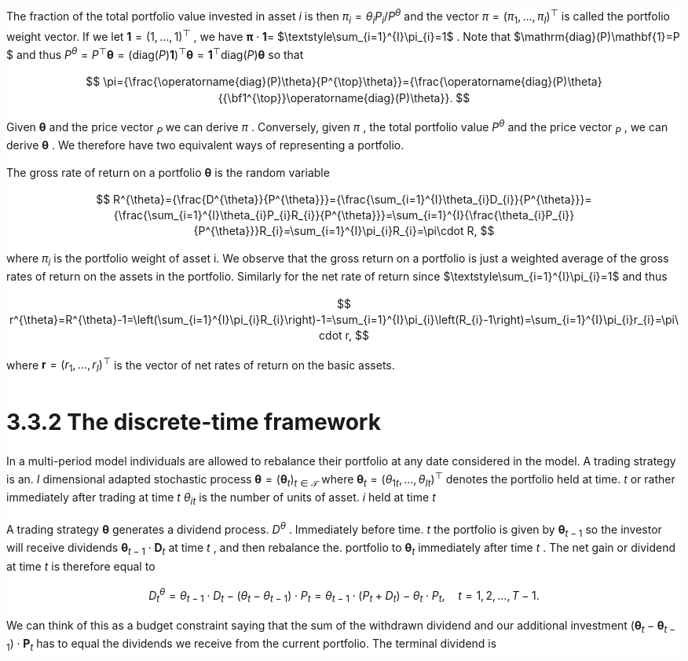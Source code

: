 The fraction of the total portfolio value invested in asset $i$ is then $\pi_{i}=\theta_{i}P_{i}/P^{\theta}$ and the vector $\pi=\left(\pi_{1},\ldots,\pi_{I}\right)^{\top}$ is called the portfolio weight vector. If we let $\mathbf{1}=\left(1,\ldots,1\right)^{\top}$ , we have ${\boldsymbol{\pi}}\cdot\mathbf{1}=$ $\textstyle\sum_{i=1}^{I}\pi_{i}=1$ . Note that $\mathrm{diag}(P)\mathbf{1}=P $ and thus $P^{\theta}=P^{\top}\pmb{\theta}=(\mathrm{diag}(P)\mathbf{1})^{\top}\pmb{\theta}=\mathbf{1}^{\top}\mathrm{diag}(P)\pmb{\theta}$ so that  

$$
\pi={\frac{\operatorname{diag}(P)\theta}{P^{\top}\theta}}={\frac{\operatorname{diag}(P)\theta}{{\bf1^{\top}}\operatorname{diag}(P)\theta}}.
$$  

Given $\pmb{\theta}$ and the price vector $_{P}$ we can derive $\pi$ . Conversely, given $\pi$ , the total portfolio value $P^{\theta}$ and the price vector $_{P}$ , we can derive $\pmb{\theta}$ . We therefore have two equivalent ways of representing a portfolio.  

The gross rate of return on a portfolio $\pmb{\theta}$ is the random variable  

$$
R^{\theta}={\frac{D^{\theta}}{P^{\theta}}}={\frac{\sum_{i=1}^{I}\theta_{i}D_{i}}{P^{\theta}}}={\frac{\sum_{i=1}^{I}\theta_{i}P_{i}R_{i}}{P^{\theta}}}=\sum_{i=1}^{I}{\frac{\theta_{i}P_{i}}{P^{\theta}}}R_{i}=\sum_{i=1}^{I}\pi_{i}R_{i}=\pi\cdot R,
$$  

where $\pi_{i}$ is the portfolio weight of asset i. We observe that the gross return on a portfolio is just a weighted average of the gross rates of return on the assets in the portfolio. Similarly for the net rate of return since $\textstyle\sum_{i=1}^{I}\pi_{i}=1$ and thus  

$$
r^{\theta}=R^{\theta}-1=\left(\sum_{i=1}^{I}\pi_{i}R_{i}\right)-1=\sum_{i=1}^{I}\pi_{i}\left(R_{i}-1\right)=\sum_{i=1}^{I}\pi_{i}r_{i}=\pi\cdot r,
$$  

where $\pmb{r}=(r_{1},\dots,r_{I})^{\top}$ is the vector of net rates of return on the basic assets.  

# 3.3.2 The discrete-time framework  

In a multi-period model individuals are allowed to rebalance their portfolio at any date considered in the model. A trading strategy is an. $I$ dimensional adapted stochastic process ${\pmb\theta}=({\pmb\theta}_{t})_{t\in\mathcal{T}}$ where $\pmb\theta_{t}=(\theta_{1t},\dots,\theta_{I t})^{\top}$ denotes the portfolio held at time. $t$ or rather immediately after trading at time $t$ $\theta_{i t}$ is the number of units of asset. $i$ held at time $t$  

A trading strategy $\pmb{\theta}$ generates a dividend process. $D^{\theta}$ . Immediately before time. $t$ the portfolio is given by $\pmb{\theta}_{t-1}$ so the investor will receive dividends $\pmb{\theta}_{t-1}\cdot\pmb{D}_{t}$ at time $t$ , and then rebalance the. portfolio to $\pmb{\theta}_{t}$ immediately after time $t$ . The net gain or dividend at time $t$ is therefore equal to  

$$
D_{t}^{\theta}=\theta_{t-1}\cdot D_{t}-\left(\theta_{t}-\theta_{t-1}\right)\cdot P_{t}=\theta_{t-1}\cdot\left(P_{t}+D_{t}\right)-\theta_{t}\cdot P_{t},\quad t=1,2,\ldots,T-1.
$$  

We can think of this as a budget constraint saying that the sum of the withdrawn dividend and our additional investment $(\pmb{\theta}_{t}-\pmb{\theta}_{t-1})\cdot\pmb{P}_{t}$ has to equal the dividends we receive from the current portfolio. The terminal dividend is  
